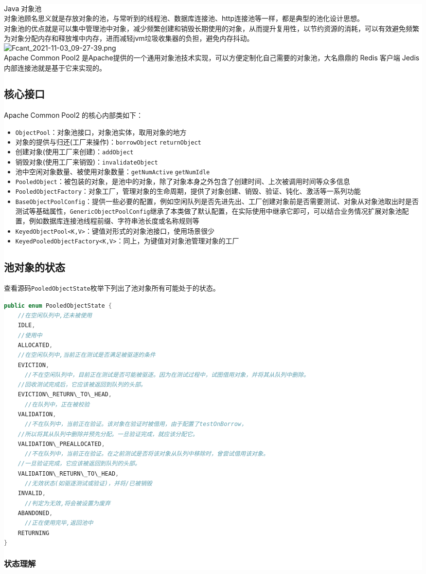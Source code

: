 Java 对象池<br />对象池顾名思义就是存放对象的池，与常听到的线程池、数据库连接池、http连接池等一样，都是典型的池化设计思想。<br />对象池的优点就是可以集中管理池中对象，减少频繁创建和销毁长期使用的对象，从而提升复用性，以节约资源的消耗，可以有效避免频繁为对象分配内存和释放堆中内存，进而减轻jvm垃圾收集器的负担，避免内存抖动。<br />![Fcant_2021-11-03_09-27-39.png](https://cdn.nlark.com/yuque/0/2021/png/396745/1635902911652-3f8389ad-7caa-4216-994c-1412d4b46da2.png#clientId=u824057b4-e1fc-4&from=ui&id=ub78ff797&originHeight=1783&originWidth=1998&originalType=binary&ratio=1&size=10706488&status=done&style=shadow&taskId=u6816bb7a-67da-42c9-bea1-1f265c421a2)<br />Apache Common Pool2 是Apache提供的一个通用对象池技术实现，可以方便定制化自己需要的对象池，大名鼎鼎的 Redis 客户端 Jedis 内部连接池就是基于它来实现的。
<a name="vpSqc"></a>
## 核心接口
Apache Common Pool2 的核心内部类如下：

- `ObjectPool`：对象池接口，对象池实体，取用对象的地方
- 对象的提供与归还(工厂来操作)：`borrowObject` `returnObject`
- 创建对象(使用工厂来创建)：`addObject`
- 销毁对象(使用工厂来销毁)：`invalidateObject`
- 池中空闲对象数量、被使用对象数量：`getNumActive` `getNumIdle`
- `PooledObject`：被包装的对象，是池中的对象，除了对象本身之外包含了创建时间、上次被调用时间等众多信息
- `PooledObjectFactory`：对象工厂，管理对象的生命周期，提供了对象创建、销毁、验证、钝化、激活等一系列功能
- `BaseObjectPoolConfig`：提供一些必要的配置，例如空闲队列是否先进先出、工厂创建对象前是否需要测试、对象从对象池取出时是否测试等基础属性，`GenericObjectPoolConfig`继承了本类做了默认配置，在实际使用中继承它即可，可以结合业务情况扩展对象池配置，例如数据库连接池线程前缀、字符串池长度或名称规则等
- `KeyedObjectPool<K,V>`：键值对形式的对象池接口，使用场景很少
- `KeyedPooledObjectFactory<K,V>`：同上，为键值对对象池管理对象的工厂
<a name="seHUY"></a>
## 池对象的状态
查看源码`PooledObjectState`枚举下列出了池对象所有可能处于的状态。
```java
public enum PooledObjectState {  
    //在空闲队列中,还未被使用  
    IDLE,  
    //使用中  
    ALLOCATED,  
    //在空闲队列中,当前正在测试是否满足被驱逐的条件  
    EVICTION,  
      //不在空闲队列中，目前正在测试是否可能被驱逐。因为在测试过程中，试图借用对象，并将其从队列中删除。  
    //回收测试完成后，它应该被返回到队列的头部。  
    EVICTION\_RETURN\_TO\_HEAD,  
      //在队列中，正在被校验  
    VALIDATION,  
      //不在队列中，当前正在验证。该对象在验证时被借用，由于配置了testOnBorrow，  
    //所以将其从队列中删除并预先分配。一旦验证完成，就应该分配它。  
    VALIDATION\_PREALLOCATED,  
      //不在队列中，当前正在验证。在之前测试是否将该对象从队列中移除时，曾尝试借用该对象。  
    //一旦验证完成，它应该被返回到队列的头部。  
    VALIDATION\_RETURN\_TO\_HEAD,  
      //无效状态(如驱逐测试或验证)，并将/已被销毁  
    INVALID,  
      //判定为无效,将会被设置为废弃  
    ABANDONED,  
      //正在使用完毕,返回池中  
    RETURNING  
}  
```
<a name="ZNehw"></a>
### 状态理解
